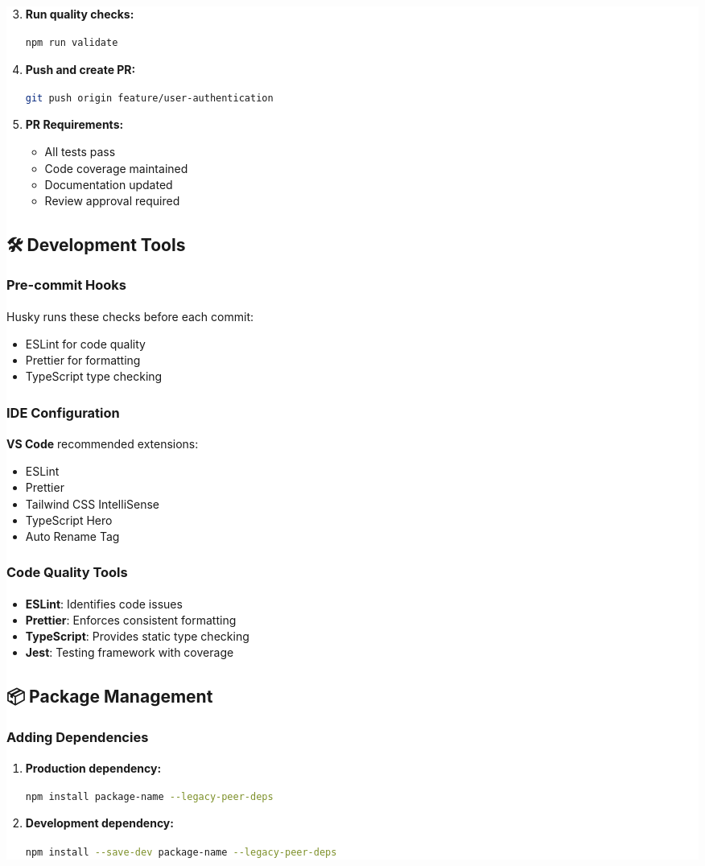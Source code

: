 3. **Run quality checks:**
   ```bash
   npm run validate
   ```

4. **Push and create PR:**
   ```bash
   git push origin feature/user-authentication
   ```

5. **PR Requirements:**
   - All tests pass
   - Code coverage maintained
   - Documentation updated
   - Review approval required

## 🛠️ Development Tools

### Pre-commit Hooks

Husky runs these checks before each commit:
- ESLint for code quality
- Prettier for formatting
- TypeScript type checking

### IDE Configuration

**VS Code** recommended extensions:
- ESLint
- Prettier
- Tailwind CSS IntelliSense
- TypeScript Hero
- Auto Rename Tag

### Code Quality Tools

- **ESLint**: Identifies code issues
- **Prettier**: Enforces consistent formatting
- **TypeScript**: Provides static type checking
- **Jest**: Testing framework with coverage

## 📦 Package Management

### Adding Dependencies

1. **Production dependency:**
   ```bash
   npm install package-name --legacy-peer-deps
   ```

2. **Development dependency:**
   ```bash
   npm install --save-dev package-name --legacy-peer-deps
   ```
